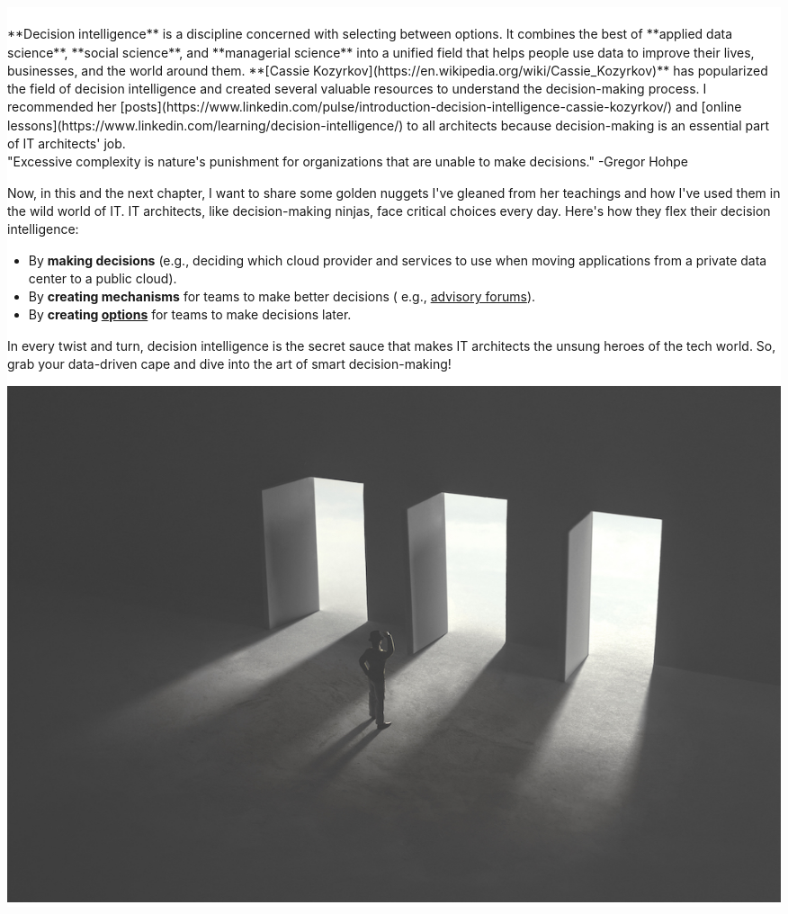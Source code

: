 <br>
**Decision intelligence** is a discipline concerned with selecting between options. It combines the best of **applied data science**, **social science**, and **managerial science** into a unified field that helps people use data to improve their lives, businesses, and the world around them. **[Cassie Kozyrkov](https://en.wikipedia.org/wiki/Cassie_Kozyrkov)** has popularized the field of decision intelligence and created several valuable resources to understand the decision-making process. I recommended her [posts](https://www.linkedin.com/pulse/introduction-decision-intelligence-cassie-kozyrkov/) and [online lessons](https://www.linkedin.com/learning/decision-intelligence/) to all architects because decision-making is an essential part of IT architects' job. 

<div class="quote">
"Excessive complexity is nature's punishment for organizations that are unable to make decisions." -Gregor Hohpe
</div>

Now, in this and the next chapter, I want to share some golden nuggets I've gleaned from her teachings and how I've used
them in the wild world of IT. IT architects, like decision-making ninjas, face critical choices every day. Here's how
they flex their decision intelligence:

* By **making decisions** (e.g., deciding which cloud provider and services to use when moving applications from a
  private data center to a public cloud).
* By **creating mechanisms** for teams to make better decisions (
  e.g., [advisory forums](https://martinfowler.com/articles/scaling-architecture-conversationally.html)).
* By **creating [options](https://architectelevator.com/architecture/architecture-options/)** for teams to make
  decisions later.

In every twist and turn, decision intelligence is the secret sauce that makes IT architects the unsung heroes of the
tech world. So, grab your data-driven cape and dive into the art of smart decision-making!

![](assets/images/arch/iStock-1194231226.jpg)
<div style="font-size: 70%; margin-top: -16px; color: grey; margin-bottom: 12px">